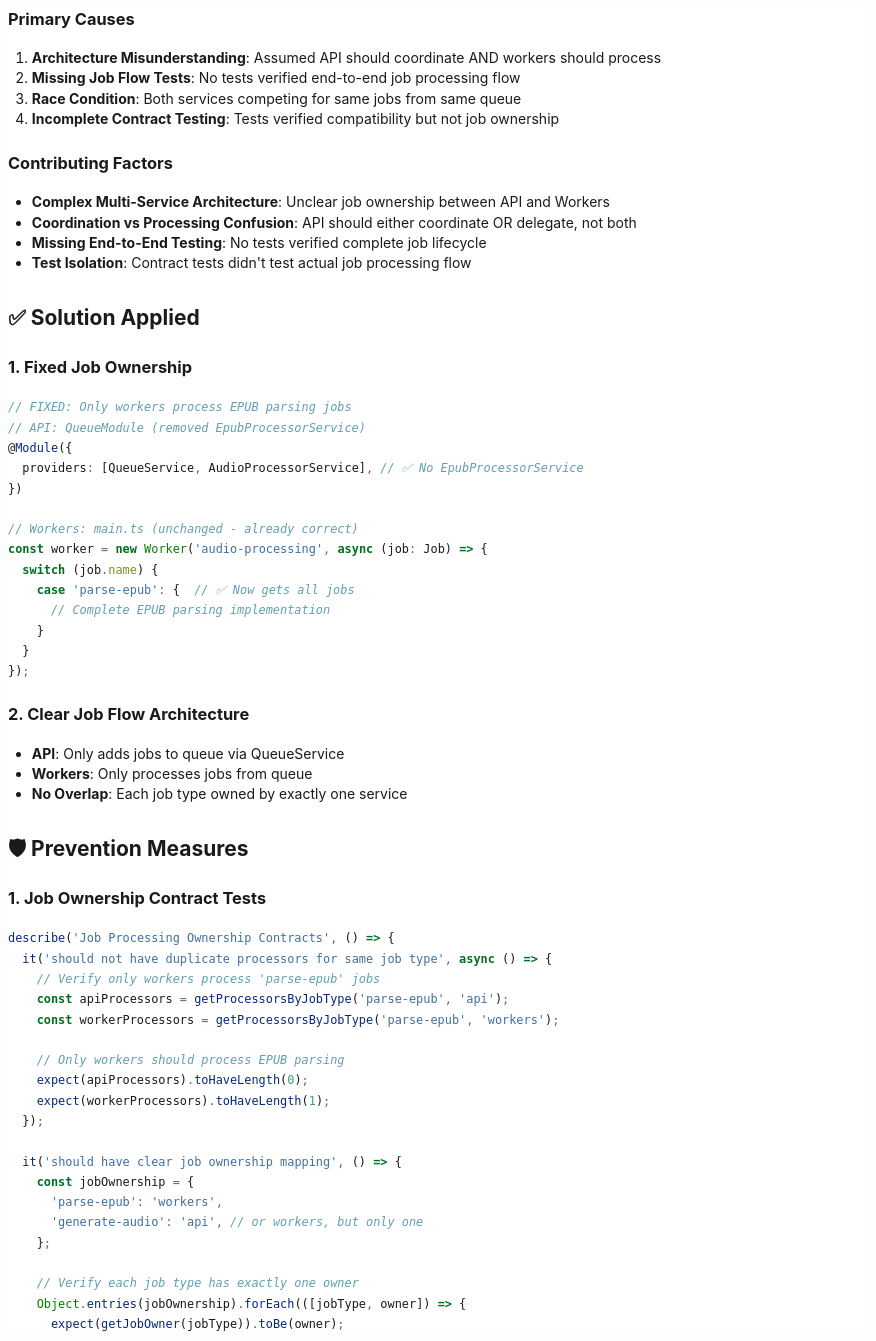 ### Primary Causes
1. **Architecture Misunderstanding**: Assumed API should coordinate AND workers should process
2. **Missing Job Flow Tests**: No tests verified end-to-end job processing flow
3. **Race Condition**: Both services competing for same jobs from same queue
4. **Incomplete Contract Testing**: Tests verified compatibility but not job ownership

### Contributing Factors
- **Complex Multi-Service Architecture**: Unclear job ownership between API and Workers
- **Coordination vs Processing Confusion**: API should either coordinate OR delegate, not both
- **Missing End-to-End Testing**: No tests verified complete job lifecycle
- **Test Isolation**: Contract tests didn't test actual job processing flow

## ✅ Solution Applied

### 1. Fixed Job Ownership
```typescript
// FIXED: Only workers process EPUB parsing jobs
// API: QueueModule (removed EpubProcessorService)
@Module({
  providers: [QueueService, AudioProcessorService], // ✅ No EpubProcessorService
})

// Workers: main.ts (unchanged - already correct)
const worker = new Worker('audio-processing', async (job: Job) => {
  switch (job.name) {
    case 'parse-epub': {  // ✅ Now gets all jobs
      // Complete EPUB parsing implementation
    }
  }
});
```

### 2. Clear Job Flow Architecture
- **API**: Only adds jobs to queue via QueueService
- **Workers**: Only processes jobs from queue
- **No Overlap**: Each job type owned by exactly one service

## 🛡️ Prevention Measures

### 1. Job Ownership Contract Tests
```typescript
describe('Job Processing Ownership Contracts', () => {
  it('should not have duplicate processors for same job type', async () => {
    // Verify only workers process 'parse-epub' jobs
    const apiProcessors = getProcessorsByJobType('parse-epub', 'api');
    const workerProcessors = getProcessorsByJobType('parse-epub', 'workers');
    
    // Only workers should process EPUB parsing
    expect(apiProcessors).toHaveLength(0);
    expect(workerProcessors).toHaveLength(1);
  });

  it('should have clear job ownership mapping', () => {
    const jobOwnership = {
      'parse-epub': 'workers',
      'generate-audio': 'api', // or workers, but only one
    };
    
    // Verify each job type has exactly one owner
    Object.entries(jobOwnership).forEach(([jobType, owner]) => {
      expect(getJobOwner(jobType)).toBe(owner);
```